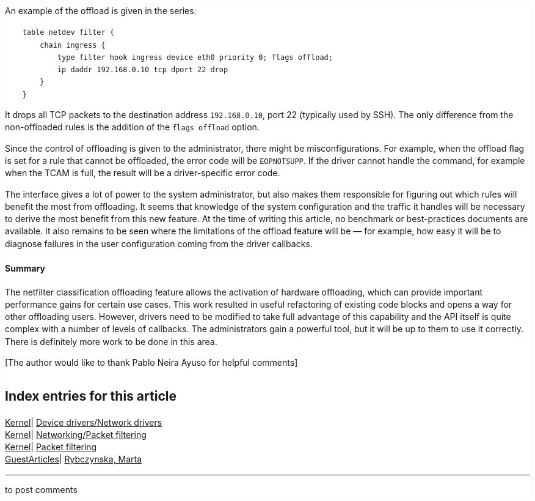 An example of the offload is given in the series:
    
    
        table netdev filter {
            chain ingress {
                type filter hook ingress device eth0 priority 0; flags offload;
                ip daddr 192.168.0.10 tcp dport 22 drop
            }
        }
    

It drops all TCP packets to the destination address `192.168.0.10`, port 22 (typically used by SSH). The only difference from the non-offloaded rules is the addition of the `flags offload` option.

Since the control of offloading is given to the administrator, there might be misconfigurations. For example, when the offload flag is set for a rule that cannot be offloaded, the error code will be `EOPNOTSUPP`. If the driver cannot handle the command, for example when the TCAM is full, the result will be a driver-specific error code.

The interface gives a lot of power to the system administrator, but also makes them responsible for figuring out which rules will benefit the most from offloading. It seems that knowledge of the system configuration and the traffic it handles will be necessary to derive the most benefit from this new feature. At the time of writing this article, no benchmark or best-practices documents are available. It also remains to be seen where the limitations of the offload feature will be — for example, how easy it will be to diagnose failures in the user configuration coming from the driver callbacks.

#### Summary

The netfilter classification offloading feature allows the activation of hardware offloading, which can provide important performance gains for certain use cases. This work resulted in useful refactoring of existing code blocks and opens a way for other offloading users. However, drivers need to be modified to take full advantage of this capability and the API itself is quite complex with a number of levels of callbacks. The administrators gain a powerful tool, but it will be up to them to use it correctly. There is definitely more work to be done in this area. 

[The author would like to thank Pablo Neira Ayuso for helpful comments]

  
Index entries for this article  
---  
[Kernel](/Kernel/Index)| [Device drivers/Network drivers](/Kernel/Index#Device_drivers-Network_drivers)  
[Kernel](/Kernel/Index)| [Networking/Packet filtering](/Kernel/Index#Networking-Packet_filtering)  
[Kernel](/Kernel/Index)| [Packet filtering](/Kernel/Index#Packet_filtering)  
[GuestArticles](/Archives/GuestIndex/)| [Rybczynska, Marta](/Archives/GuestIndex/#Rybczynska_Marta)  
  


* * *

to post comments 
